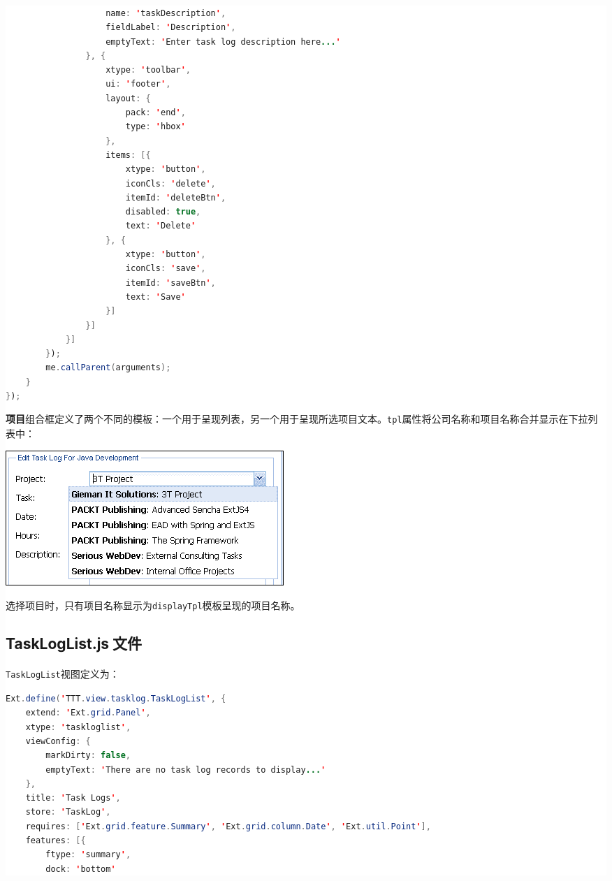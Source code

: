 ```java
                    name: 'taskDescription',
                    fieldLabel: 'Description',
                    emptyText: 'Enter task log description here...'
                }, {
                    xtype: 'toolbar',
                    ui: 'footer',
                    layout: {
                        pack: 'end',
                        type: 'hbox'
                    },
                    items: [{
                        xtype: 'button',
                        iconCls: 'delete',
                        itemId: 'deleteBtn',
                        disabled: true,
                        text: 'Delete'
                    }, {
                        xtype: 'button',
                        iconCls: 'save',
                        itemId: 'saveBtn',
                        text: 'Save'
                    }]
                }]
            }]
        });
        me.callParent(arguments);
    }
});
```

**项目**组合框定义了两个不同的模板：一个用于呈现列表，另一个用于呈现所选项目文本。`tpl`属性将公司名称和项目名称合并显示在下拉列表中：

![The TaskLogForm.js file](img/5457OS_11_10.jpg)

选择项目时，只有项目名称显示为`displayTpl`模板呈现的项目名称。

## TaskLogList.js 文件

`TaskLogList`视图定义为：

```java
Ext.define('TTT.view.tasklog.TaskLogList', {
    extend: 'Ext.grid.Panel',
    xtype: 'taskloglist',
    viewConfig: {
        markDirty: false,
        emptyText: 'There are no task log records to display...'
    },
    title: 'Task Logs',
    store: 'TaskLog',
    requires: ['Ext.grid.feature.Summary', 'Ext.grid.column.Date', 'Ext.util.Point'],
    features: [{
        ftype: 'summary',
        dock: 'bottom'
```